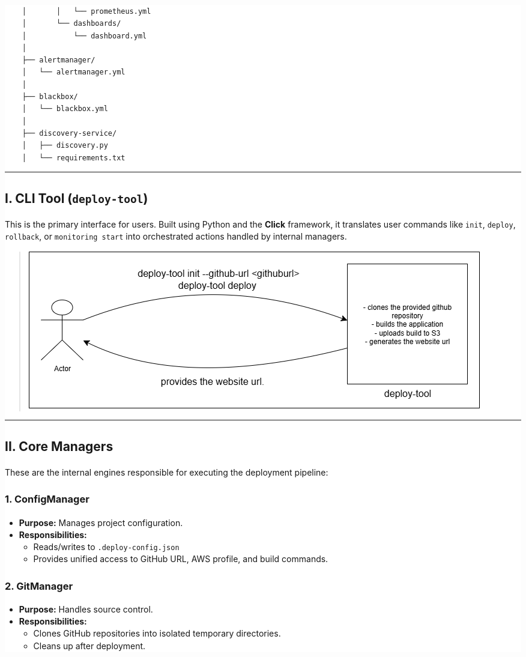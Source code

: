 ``` 
    │       │   └── prometheus.yml  
    │       └── dashboards/
    │           └── dashboard.yml   
    │
    ├── alertmanager/
    │   └── alertmanager.yml        
    │
    ├── blackbox/
    │   └── blackbox.yml            
    │
    ├── discovery-service/          
    │   ├── discovery.py            
    │   └── requirements.txt  
```

---

## I. CLI Tool (`deploy-tool`)

This is the primary interface for users. Built using Python and the **Click** framework, it translates user commands like `init`, `deploy`, `rollback`, or `monitoring start` into orchestrated actions handled by internal managers.

> ![Basic Workflow](<basic workflow.drawio.png>)

---

## II. Core Managers

These are the internal engines responsible for executing the deployment pipeline:

### 1. ConfigManager
- **Purpose:** Manages project configuration.
- **Responsibilities:**
  - Reads/writes to `.deploy-config.json`
  - Provides unified access to GitHub URL, AWS profile, and build commands.

### 2. GitManager
- **Purpose:** Handles source control.
- **Responsibilities:**
  - Clones GitHub repositories into isolated temporary directories.
  - Cleans up after deployment.
